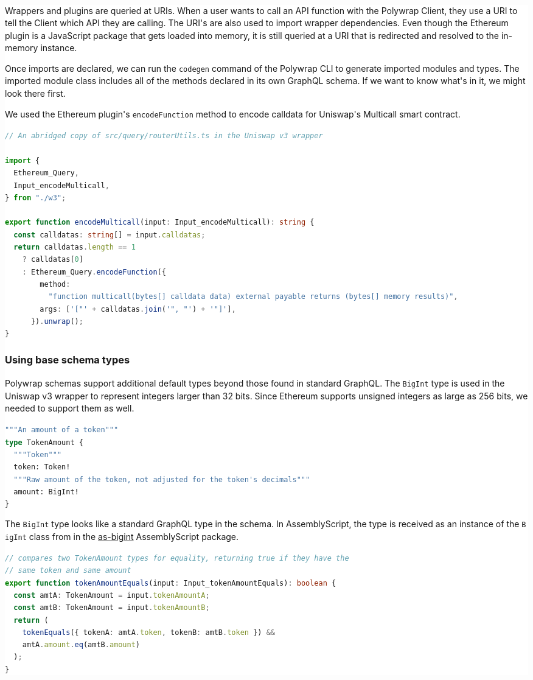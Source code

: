 Wrappers and plugins are queried at URIs. When a user wants to call an API function with the Polywrap Client, they use a URI to tell the Client which API they are calling. The URI's are also used to import wrapper dependencies. Even though the Ethereum plugin is a JavaScript package that gets loaded into memory, it is still queried at a URI that is redirected and resolved to the in-memory instance.

Once imports are declared, we can run the `codegen` command of the Polywrap CLI to generate imported modules and types. The imported module class includes all of the methods declared in its own GraphQL schema. If we want to know what's in it, we might look there first.

We used the Ethereum plugin's `encodeFunction` method to encode calldata for Uniswap's Multicall smart contract.
```typescript
// An abridged copy of src/query/routerUtils.ts in the Uniswap v3 wrapper

import {
  Ethereum_Query,
  Input_encodeMulticall,
} from "./w3";

export function encodeMulticall(input: Input_encodeMulticall): string {
  const calldatas: string[] = input.calldatas;
  return calldatas.length == 1
    ? calldatas[0]
    : Ethereum_Query.encodeFunction({
        method:
          "function multicall(bytes[] calldata data) external payable returns (bytes[] memory results)",
        args: ['["' + calldatas.join('", "') + '"]'],
      }).unwrap();
}
```

### Using base schema types

Polywrap schemas support additional default types beyond those found in standard GraphQL. The `BigInt` type is used in the Uniswap v3 wrapper to represent integers larger than 32 bits. Since Ethereum supports unsigned integers as large as 256 bits, we needed to support them as well.

```graphql
"""An amount of a token"""
type TokenAmount {
  """Token"""
  token: Token!
  """Raw amount of the token, not adjusted for the token's decimals"""
  amount: BigInt!
}
```

The `BigInt` type looks like a standard GraphQL type in the schema. In AssemblyScript, the type is received as an instance of the `BigInt` class from in the [as-bigint](https://github.com/polywrap/as-bigint) AssemblyScript package.

```typescript
// compares two TokenAmount types for equality, returning true if they have the
// same token and same amount
export function tokenAmountEquals(input: Input_tokenAmountEquals): boolean {
  const amtA: TokenAmount = input.tokenAmountA;
  const amtB: TokenAmount = input.tokenAmountB;
  return (
    tokenEquals({ tokenA: amtA.token, tokenB: amtB.token }) &&
    amtA.amount.eq(amtB.amount)
  );
}
```
